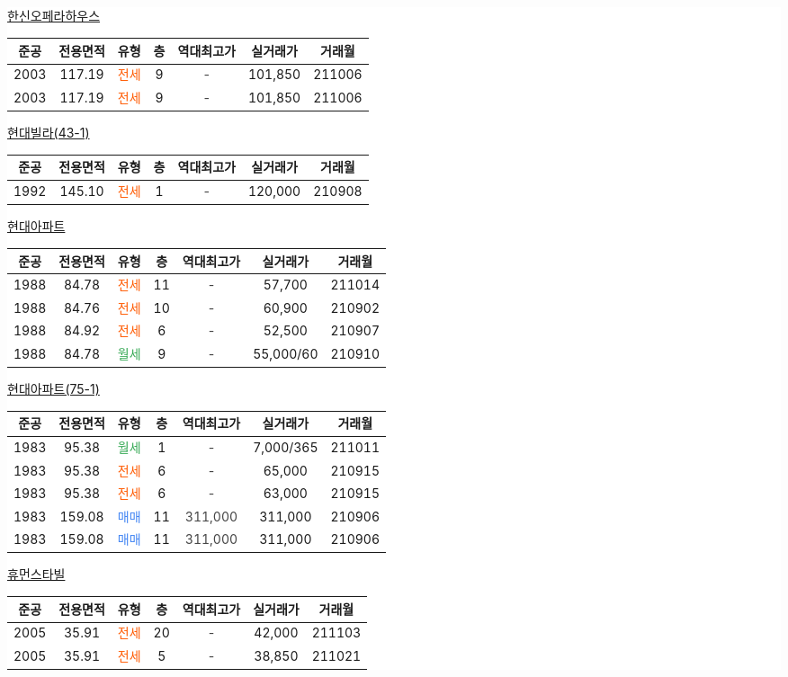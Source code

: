 [한신오페라하우스](https://search.naver.com/search.naver?query=%EC%84%9C%EC%9A%B8%ED%8A%B9%EB%B3%84%EC%8B%9C+%EA%B0%95%EB%82%A8%EA%B5%AC+%EC%B2%AD%EB%8B%B4%EB%8F%99+%ED%95%9C%EC%8B%A0%EC%98%A4%ED%8E%98%EB%9D%BC%ED%95%98%EC%9A%B0%EC%8A%A4)

|준공|전용면적|유형|층|역대최고가|실거래가|거래월|
|:---:|:---:|:---:|:---:|:---:|:---:|:---:|
|2003|117.19|<span style="color:#ff5a00">전세</span>|9|<span style="color:#444444">-</span>|101,850|211006|
|2003|117.19|<span style="color:#ff5a00">전세</span>|9|<span style="color:#444444">-</span>|101,850|211006|

[현대빌라(43-1)](https://search.naver.com/search.naver?query=%EC%84%9C%EC%9A%B8%ED%8A%B9%EB%B3%84%EC%8B%9C+%EA%B0%95%EB%82%A8%EA%B5%AC+%EC%B2%AD%EB%8B%B4%EB%8F%99+%ED%98%84%EB%8C%80%EB%B9%8C%EB%9D%BC%2843-1%29)

|준공|전용면적|유형|층|역대최고가|실거래가|거래월|
|:---:|:---:|:---:|:---:|:---:|:---:|:---:|
|1992|145.10|<span style="color:#ff5a00">전세</span>|1|<span style="color:#444444">-</span>|120,000|210908|

[현대아파트](https://search.naver.com/search.naver?query=%EC%84%9C%EC%9A%B8%ED%8A%B9%EB%B3%84%EC%8B%9C+%EA%B0%95%EB%82%A8%EA%B5%AC+%EC%B2%AD%EB%8B%B4%EB%8F%99+%ED%98%84%EB%8C%80%EC%95%84%ED%8C%8C%ED%8A%B8)

|준공|전용면적|유형|층|역대최고가|실거래가|거래월|
|:---:|:---:|:---:|:---:|:---:|:---:|:---:|
|1988|84.78|<span style="color:#ff5a00">전세</span>|11|<span style="color:#444444">-</span>|57,700|211014|
|1988|84.76|<span style="color:#ff5a00">전세</span>|10|<span style="color:#444444">-</span>|60,900|210902|
|1988|84.92|<span style="color:#ff5a00">전세</span>|6|<span style="color:#444444">-</span>|52,500|210907|
|1988|84.78|<span style="color:#34a853">월세</span>|9|<span style="color:#444444">-</span>|55,000/60|210910|

[현대아파트(75-1)](https://search.naver.com/search.naver?query=%EC%84%9C%EC%9A%B8%ED%8A%B9%EB%B3%84%EC%8B%9C+%EA%B0%95%EB%82%A8%EA%B5%AC+%EC%B2%AD%EB%8B%B4%EB%8F%99+%ED%98%84%EB%8C%80%EC%95%84%ED%8C%8C%ED%8A%B8%2875-1%29)

|준공|전용면적|유형|층|역대최고가|실거래가|거래월|
|:---:|:---:|:---:|:---:|:---:|:---:|:---:|
|1983|95.38|<span style="color:#34a853">월세</span>|1|<span style="color:#444444">-</span>|7,000/365|211011|
|1983|95.38|<span style="color:#ff5a00">전세</span>|6|<span style="color:#444444">-</span>|65,000|210915|
|1983|95.38|<span style="color:#ff5a00">전세</span>|6|<span style="color:#444444">-</span>|63,000|210915|
|1983|159.08|<span style="color:#4285f3">매매</span>|11|<span style="color:#444444">311,000</span>|311,000|210906|
|1983|159.08|<span style="color:#4285f3">매매</span>|11|<span style="color:#444444">311,000</span>|311,000|210906|

[휴먼스타빌](https://search.naver.com/search.naver?query=%EC%84%9C%EC%9A%B8%ED%8A%B9%EB%B3%84%EC%8B%9C+%EA%B0%95%EB%82%A8%EA%B5%AC+%EC%B2%AD%EB%8B%B4%EB%8F%99+%ED%9C%B4%EB%A8%BC%EC%8A%A4%ED%83%80%EB%B9%8C)

|준공|전용면적|유형|층|역대최고가|실거래가|거래월|
|:---:|:---:|:---:|:---:|:---:|:---:|:---:|
|2005|35.91|<span style="color:#ff5a00">전세</span>|20|<span style="color:#444444">-</span>|42,000|211103|
|2005|35.91|<span style="color:#ff5a00">전세</span>|5|<span style="color:#444444">-</span>|38,850|211021|
